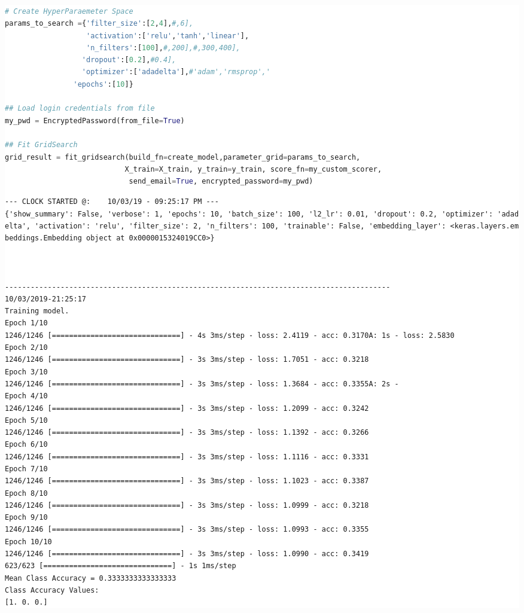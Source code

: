
```python
# Create HyperParaemeter Space
params_to_search ={'filter_size':[2,4],#,6],
                   'activation':['relu','tanh','linear'],
                   'n_filters':[100],#,200],#,300,400],
                  'dropout':[0.2],#0.4],
                  'optimizer':['adadelta'],#'adam','rmsprop','
                'epochs':[10]}

## Load login credentials from file
my_pwd = EncryptedPassword(from_file=True)

## Fit GridSearch
grid_result = fit_gridsearch(build_fn=create_model,parameter_grid=params_to_search,
                            X_train=X_train, y_train=y_train, score_fn=my_custom_scorer,
                             send_email=True, encrypted_password=my_pwd)
```

    --- CLOCK STARTED @:    10/03/19 - 09:25:17 PM --- 
    {'show_summary': False, 'verbose': 1, 'epochs': 10, 'batch_size': 100, 'l2_lr': 0.01, 'dropout': 0.2, 'optimizer': 'adadelta', 'activation': 'relu', 'filter_size': 2, 'n_filters': 100, 'trainable': False, 'embedding_layer': <keras.layers.embeddings.Embedding object at 0x0000015324019CC0>}
    
    
    
    ------------------------------------------------------------------------------------------
    10/03/2019-21:25:17
    Training model.
    Epoch 1/10
    1246/1246 [==============================] - 4s 3ms/step - loss: 2.4119 - acc: 0.3170A: 1s - loss: 2.5830
    Epoch 2/10
    1246/1246 [==============================] - 3s 3ms/step - loss: 1.7051 - acc: 0.3218
    Epoch 3/10
    1246/1246 [==============================] - 3s 3ms/step - loss: 1.3684 - acc: 0.3355A: 2s -
    Epoch 4/10
    1246/1246 [==============================] - 3s 3ms/step - loss: 1.2099 - acc: 0.3242
    Epoch 5/10
    1246/1246 [==============================] - 3s 3ms/step - loss: 1.1392 - acc: 0.3266
    Epoch 6/10
    1246/1246 [==============================] - 3s 3ms/step - loss: 1.1116 - acc: 0.3331
    Epoch 7/10
    1246/1246 [==============================] - 3s 3ms/step - loss: 1.1023 - acc: 0.3387
    Epoch 8/10
    1246/1246 [==============================] - 3s 3ms/step - loss: 1.0999 - acc: 0.3218
    Epoch 9/10
    1246/1246 [==============================] - 3s 3ms/step - loss: 1.0993 - acc: 0.3355
    Epoch 10/10
    1246/1246 [==============================] - 3s 3ms/step - loss: 1.0990 - acc: 0.3419
    623/623 [==============================] - 1s 1ms/step
    Mean Class Accuracy = 0.3333333333333333
    Class Accuracy Values:
    [1. 0. 0.]
    